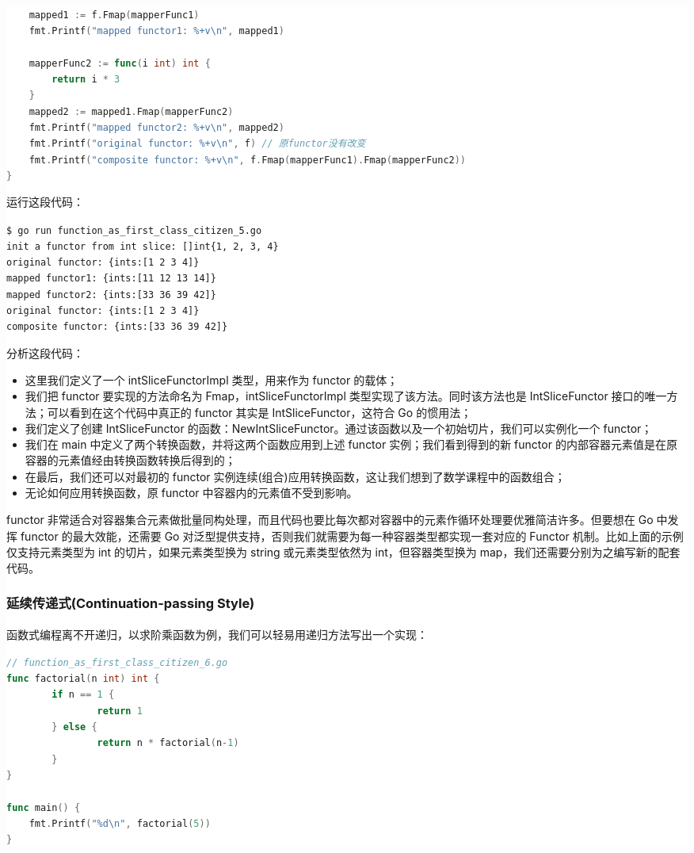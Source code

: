```go
	mapped1 := f.Fmap(mapperFunc1)
	fmt.Printf("mapped functor1: %+v\n", mapped1)

	mapperFunc2 := func(i int) int {
		return i * 3
	}
	mapped2 := mapped1.Fmap(mapperFunc2)
	fmt.Printf("mapped functor2: %+v\n", mapped2)
	fmt.Printf("original functor: %+v\n", f) // 原functor没有改变
	fmt.Printf("composite functor: %+v\n", f.Fmap(mapperFunc1).Fmap(mapperFunc2))
}
```

运行这段代码：

```shell
$ go run function_as_first_class_citizen_5.go
init a functor from int slice: []int{1, 2, 3, 4}
original functor: {ints:[1 2 3 4]}
mapped functor1: {ints:[11 12 13 14]}
mapped functor2: {ints:[33 36 39 42]}
original functor: {ints:[1 2 3 4]}
composite functor: {ints:[33 36 39 42]}
```

分析这段代码：

- 这里我们定义了一个 intSliceFunctorImpl 类型，用来作为 functor 的载体；
- 我们把 functor 要实现的方法命名为 Fmap，intSliceFunctorImpl 类型实现了该方法。同时该方法也是 IntSliceFunctor 接口的唯一方法；可以看到在这个代码中真正的 functor 其实是 IntSliceFunctor，这符合 Go 的惯用法；
- 我们定义了创建 IntSliceFunctor 的函数：NewIntSliceFunctor。通过该函数以及一个初始切片，我们可以实例化一个 functor；
- 我们在 main 中定义了两个转换函数，并将这两个函数应用到上述 functor 实例；我们看到得到的新 functor 的内部容器元素值是在原容器的元素值经由转换函数转换后得到的；
- 在最后，我们还可以对最初的 functor 实例连续(组合)应用转换函数，这让我们想到了数学课程中的函数组合；
- 无论如何应用转换函数，原 functor 中容器内的元素值不受到影响。

functor 非常适合对容器集合元素做批量同构处理，而且代码也要比每次都对容器中的元素作循环处理要优雅简洁许多。但要想在 Go 中发挥 functor 的最大效能，还需要 Go 对泛型提供支持，否则我们就需要为每一种容器类型都实现一套对应的 Functor 机制。比如上面的示例仅支持元素类型为 int 的切片，如果元素类型换为 string 或元素类型依然为 int，但容器类型换为 map，我们还需要分别为之编写新的配套代码。

### 延续传递式(Continuation-passing Style)

函数式编程离不开递归，以求阶乘函数为例，我们可以轻易用递归方法写出一个实现：

```go
// function_as_first_class_citizen_6.go
func factorial(n int) int {
        if n == 1 {
                return 1
        } else {
                return n * factorial(n-1)
        }
}
 
func main() {
	fmt.Printf("%d\n", factorial(5))
}
```
